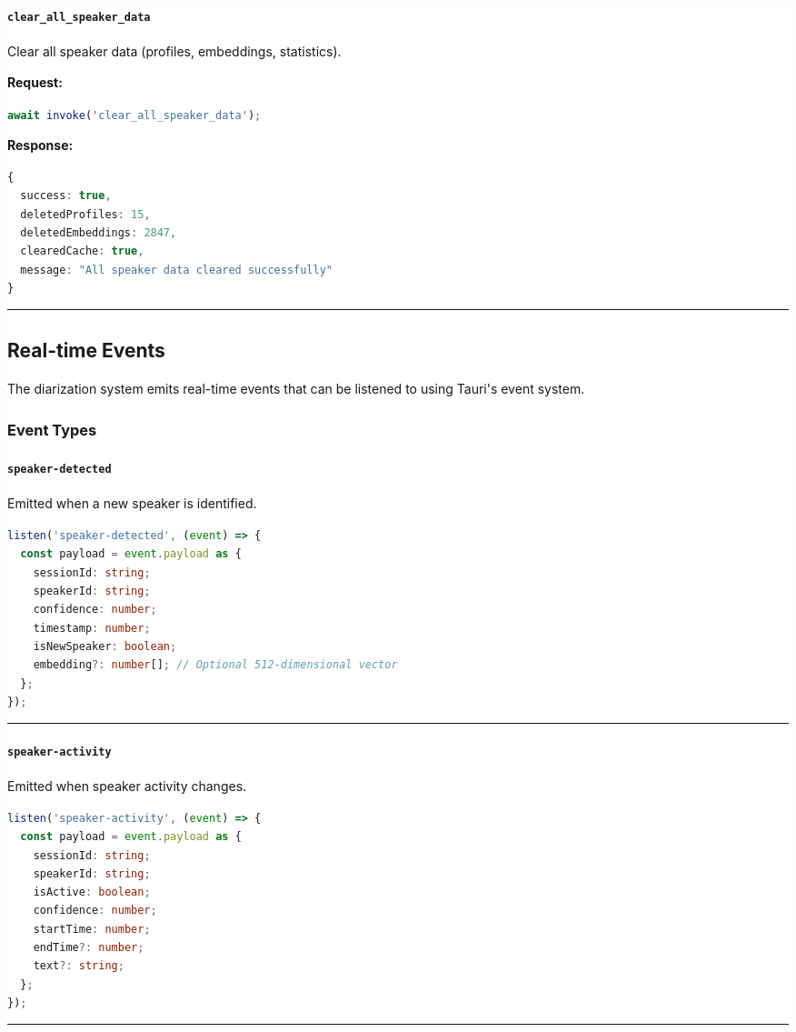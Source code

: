 
#### `clear_all_speaker_data`
Clear all speaker data (profiles, embeddings, statistics).

**Request:**
```typescript
await invoke('clear_all_speaker_data');
```

**Response:**
```typescript
{
  success: true,
  deletedProfiles: 15,
  deletedEmbeddings: 2847,
  clearedCache: true,
  message: "All speaker data cleared successfully"
}
```

---

## Real-time Events

The diarization system emits real-time events that can be listened to using Tauri's event system.

### Event Types

#### `speaker-detected`
Emitted when a new speaker is identified.

```typescript
listen('speaker-detected', (event) => {
  const payload = event.payload as {
    sessionId: string;
    speakerId: string;
    confidence: number;
    timestamp: number;
    isNewSpeaker: boolean;
    embedding?: number[]; // Optional 512-dimensional vector
  };
});
```

---

#### `speaker-activity`
Emitted when speaker activity changes.

```typescript
listen('speaker-activity', (event) => {
  const payload = event.payload as {
    sessionId: string;
    speakerId: string;
    isActive: boolean;
    confidence: number;
    startTime: number;
    endTime?: number;
    text?: string;
  };
});
```

---